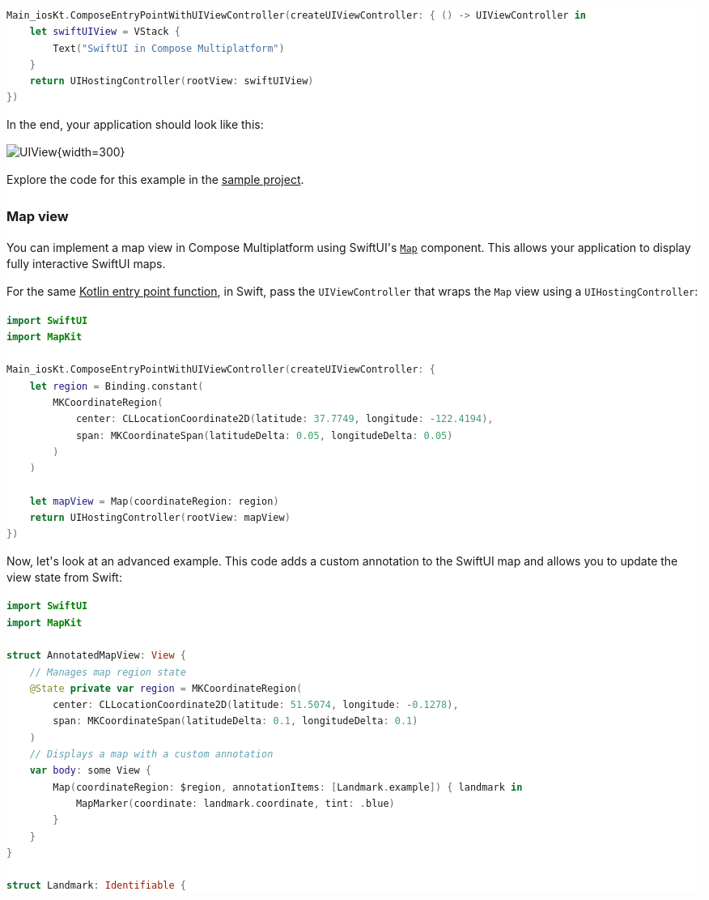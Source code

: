 ```swift
Main_iosKt.ComposeEntryPointWithUIViewController(createUIViewController: { () -> UIViewController in
    let swiftUIView = VStack {
        Text("SwiftUI in Compose Multiplatform")
    }
    return UIHostingController(rootView: swiftUIView)
})
```

In the end, your application should look like this:

![UIView](uiview.png){width=300}

Explore the code for this example in
the [sample project](https://github.com/JetBrains/compose-multiplatform/tree/master/examples/interop/ios-swiftui-in-compose).

### Map view

You can implement a map view in Compose Multiplatform using SwiftUI's [`Map`](https://developer.apple.com/documentation/mapkit/map)
component. This allows your application to display fully interactive SwiftUI maps.

For the same [Kotlin entry point function](#use-swiftui-inside-compose-multiplatform), in Swift,
pass the `UIViewController` that wraps the `Map` view using a `UIHostingController`:

```swift
import SwiftUI
import MapKit

Main_iosKt.ComposeEntryPointWithUIViewController(createUIViewController: {
    let region = Binding.constant(
        MKCoordinateRegion(
            center: CLLocationCoordinate2D(latitude: 37.7749, longitude: -122.4194),
            span: MKCoordinateSpan(latitudeDelta: 0.05, longitudeDelta: 0.05)
        )
    )

    let mapView = Map(coordinateRegion: region)
    return UIHostingController(rootView: mapView)
})
```

Now, let's look at an advanced example. This code adds a custom annotation to the SwiftUI map and allows you to update
the view state from Swift:

```swift
import SwiftUI
import MapKit

struct AnnotatedMapView: View {
    // Manages map region state
    @State private var region = MKCoordinateRegion(
        center: CLLocationCoordinate2D(latitude: 51.5074, longitude: -0.1278),
        span: MKCoordinateSpan(latitudeDelta: 0.1, longitudeDelta: 0.1)
    )
    // Displays a map with a custom annotation
    var body: some View {
        Map(coordinateRegion: $region, annotationItems: [Landmark.example]) { landmark in
            MapMarker(coordinate: landmark.coordinate, tint: .blue)
        }
    }
}

struct Landmark: Identifiable {
```

[//]: # (title: Integration with the SwiftUI framework)